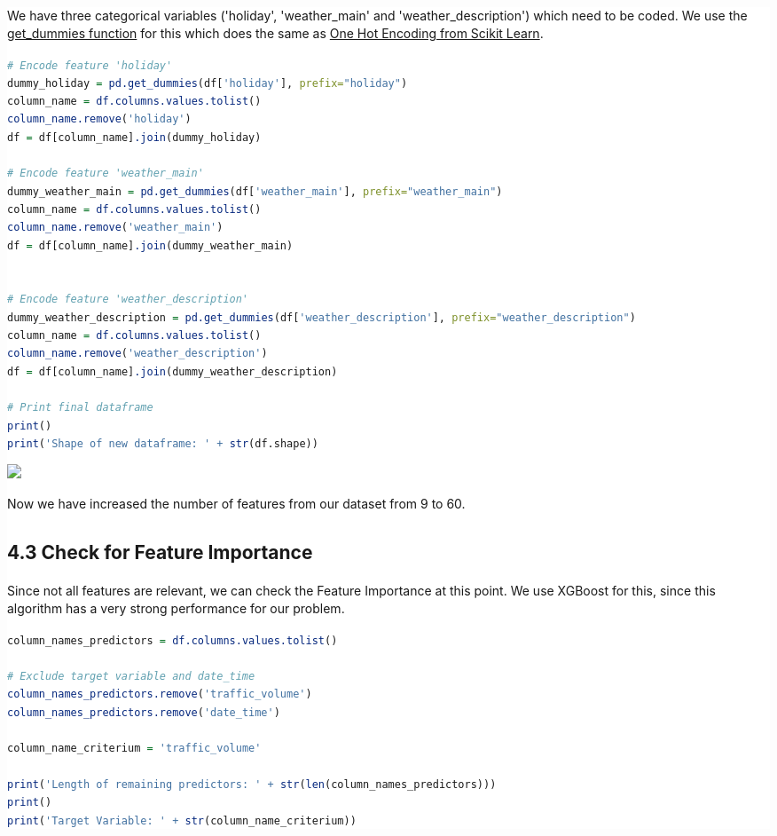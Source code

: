 We have three categorical variables ('holiday', 'weather_main' and 'weather_description') which need to be coded. We use the [get_dummies function](https://michael-fuchs-python.netlify.app/2019/06/14/the-use-of-dummy-variables/) for this which does the same as [One Hot Encoding from Scikit Learn](https://michael-fuchs-python.netlify.app/2019/06/16/types-of-encoder/#one-hot-encoder). 




```r
# Encode feature 'holiday'
dummy_holiday = pd.get_dummies(df['holiday'], prefix="holiday")
column_name = df.columns.values.tolist()
column_name.remove('holiday')
df = df[column_name].join(dummy_holiday)

# Encode feature 'weather_main'
dummy_weather_main = pd.get_dummies(df['weather_main'], prefix="weather_main")
column_name = df.columns.values.tolist()
column_name.remove('weather_main')
df = df[column_name].join(dummy_weather_main)


# Encode feature 'weather_description'
dummy_weather_description = pd.get_dummies(df['weather_description'], prefix="weather_description")
column_name = df.columns.values.tolist()
column_name.remove('weather_description')
df = df[column_name].join(dummy_weather_description)

# Print final dataframe
print()
print('Shape of new dataframe: ' + str(df.shape))
```

![](/post/2020-11-04-time-series-analysis-neural-networks-with-multiple-predictors_files/p99p3.png)


Now we have increased the number of features from our dataset from 9 to 60. 


## 4.3 Check for Feature Importance

Since not all features are relevant, we can check the Feature Importance at this point. We use XGBoost for this, since this algorithm has a very strong performance for our problem. 




```r
column_names_predictors = df.columns.values.tolist()

# Exclude target variable and date_time
column_names_predictors.remove('traffic_volume')
column_names_predictors.remove('date_time')

column_name_criterium = 'traffic_volume'

print('Length of remaining predictors: ' + str(len(column_names_predictors)))
print()
print('Target Variable: ' + str(column_name_criterium))
```
